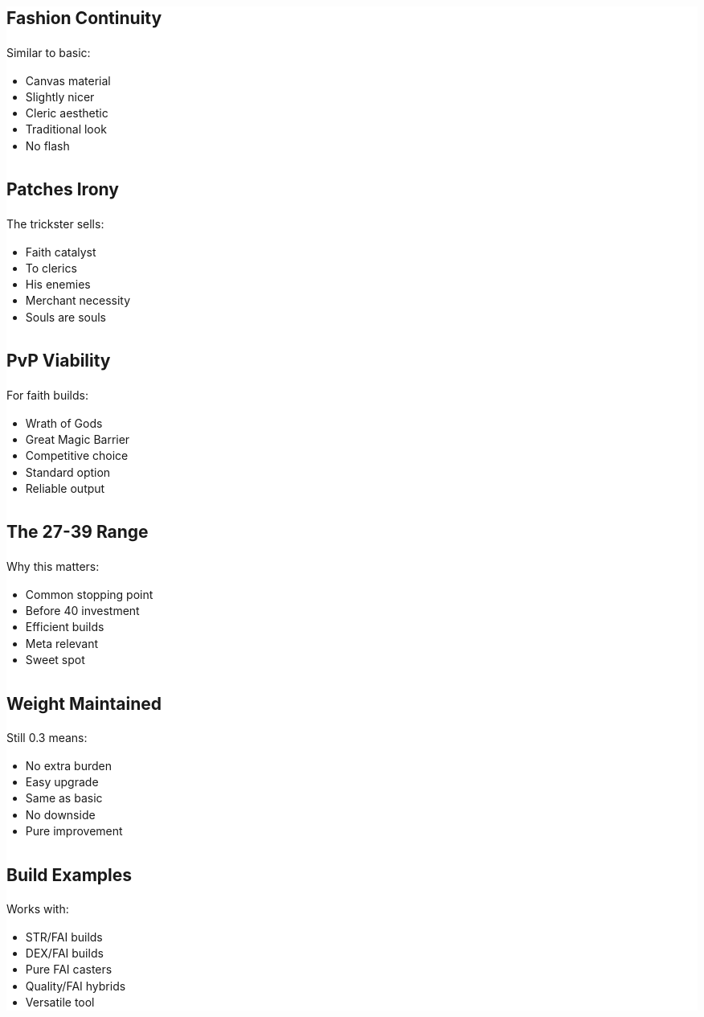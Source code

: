 ## Fashion Continuity
Similar to basic:
- Canvas material
- Slightly nicer
- Cleric aesthetic
- Traditional look
- No flash

## Patches Irony
The trickster sells:
- Faith catalyst
- To clerics
- His enemies
- Merchant necessity
- Souls are souls

## PvP Viability
For faith builds:
- Wrath of Gods
- Great Magic Barrier
- Competitive choice
- Standard option
- Reliable output

## The 27-39 Range
Why this matters:
- Common stopping point
- Before 40 investment
- Efficient builds
- Meta relevant
- Sweet spot

## Weight Maintained
Still 0.3 means:
- No extra burden
- Easy upgrade
- Same as basic
- No downside
- Pure improvement

## Build Examples
Works with:
- STR/FAI builds
- DEX/FAI builds
- Pure FAI casters
- Quality/FAI hybrids
- Versatile tool
